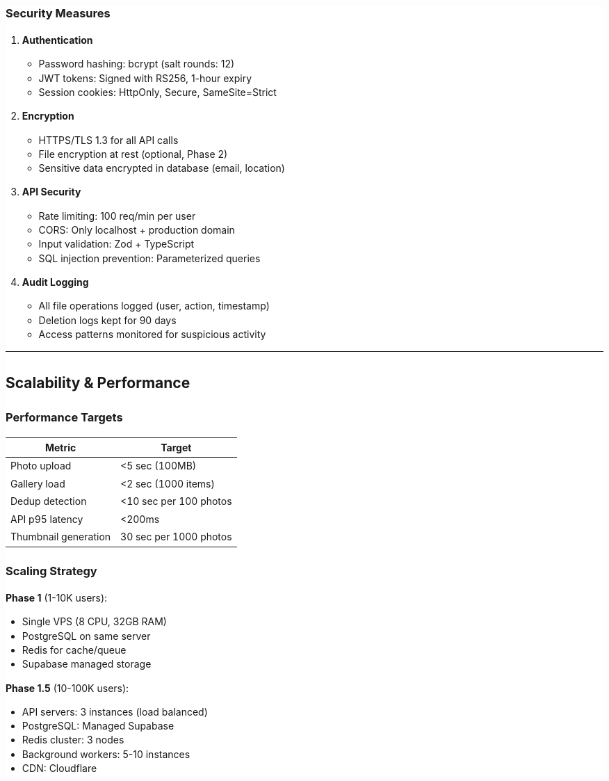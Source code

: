### Security Measures

1. **Authentication**
   - Password hashing: bcrypt (salt rounds: 12)
   - JWT tokens: Signed with RS256, 1-hour expiry
   - Session cookies: HttpOnly, Secure, SameSite=Strict

2. **Encryption**
   - HTTPS/TLS 1.3 for all API calls
   - File encryption at rest (optional, Phase 2)
   - Sensitive data encrypted in database (email, location)

3. **API Security**
   - Rate limiting: 100 req/min per user
   - CORS: Only localhost + production domain
   - Input validation: Zod + TypeScript
   - SQL injection prevention: Parameterized queries

4. **Audit Logging**
   - All file operations logged (user, action, timestamp)
   - Deletion logs kept for 90 days
   - Access patterns monitored for suspicious activity

---

## Scalability & Performance

### Performance Targets

| Metric | Target |
|--------|--------|
| Photo upload | <5 sec (100MB) |
| Gallery load | <2 sec (1000 items) |
| Dedup detection | <10 sec per 100 photos |
| API p95 latency | <200ms |
| Thumbnail generation | 30 sec per 1000 photos |

### Scaling Strategy

**Phase 1** (1-10K users):
- Single VPS (8 CPU, 32GB RAM)
- PostgreSQL on same server
- Redis for cache/queue
- Supabase managed storage

**Phase 1.5** (10-100K users):
- API servers: 3 instances (load balanced)
- PostgreSQL: Managed Supabase
- Redis cluster: 3 nodes
- Background workers: 5-10 instances
- CDN: Cloudflare
